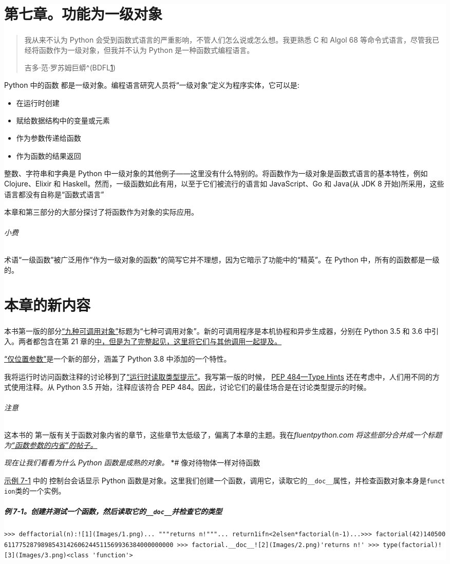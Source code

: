 <link href="Styles/Style00.css" rel="stylesheet" type="text/css"> <link href="Styles/Style01.css" rel="stylesheet" type="text/css"> 

# 第七章。功能为一级对象

> 我从来不认为 Python 会受到函数式语言的严重影响，不管人们怎么说或怎么想。我更熟悉 C 和 Algol 68 等命令式语言，尽管我已经将函数作为一级对象，但我并不认为 Python 是一种函数式编程语言。
> 
> 吉多·范·罗苏姆巨蟒^(BDFL[1](ch07.xhtml#idm46582448753712))

Python 中的函数 都是一级对象。编程语言研究人员将“一级对象”定义为程序实体，它可以是:

*   在运行时创建

*   赋给数据结构中的变量或元素

*   作为参数传递给函数

*   作为函数的结果返回

整数、字符串和字典是 Python 中一级对象的其他例子——这里没有什么特别的。将函数作为一级对象是函数式语言的基本特性，例如 Clojure、Elixir 和 Haskell。然而，一级函数如此有用，以至于它们被流行的语言如 JavaScript、Go 和 Java(从 JDK 8 开始)所采用，这些语言都没有自称是“函数式语言”

本章和第三部分的大部分探讨了将函数作为对象的实际应用。

###### 小费

术语“一级函数”被广泛用作“作为一级对象的函数”的简写它并不理想，因为它暗示了功能中的“精英”。在 Python 中，所有的函数都是一级的。

# 本章的新内容

本书第一版的部分[“九种可调用对象”](#flavors_of_callables)标题为“七种可调用对象”。新的可调用程序是本机协程和异步生成器，分别在 Python 3.5 和 3.6 中引入。两者都包含在第 21 章的[中，但是为了完整起见，这里将它们与其他调用一起提及。](ch21.xhtml#async_ch)

[“仅位置参数”](#positional_only_params)是一个新的部分，涵盖了 Python 3.8 中添加的一个特性。

我将运行时访问函数注释的讨论移到了[“运行时读取类型提示”](ch15.xhtml#runtime_annot_sec)。我写第一版的时候， [PEP 484—Type Hints](https://fpy.li/pep484) 还在考虑中，人们用不同的方式使用注释。从 Python 3.5 开始，注释应该符合 PEP 484。因此，讨论它们的最佳场合是在讨论类型提示的时候。

###### 注意

这本书的 第一版有关于函数对象内省的章节，这些章节太低级了，偏离了本章的主题。我在*fluentpython.com 将这些部分合并成一个标题为[“函数参数的内省”的帖子。](https://fpy.li/7-2)*

 *现在让我们看看为什么 Python 函数是成熟的对象。*  *# 像对待物体一样对待函数

[示例 7-1](#func_object_demo) 中的 控制台会话显示 Python 函数是对象。这里我们创建一个函数，调用它，读取它的`__doc__`属性，并检查函数对象本身是`function`类的一个实例。

##### 例 7-1。创建并测试一个函数，然后读取它的`__doc__`并检查它的类型

```
>>> deffactorial(n):![1](Images/1.png)... """returns n!"""... return1ifn<2elsen*factorial(n-1)...>>> factorial(42)1405006117752879898543142606244511569936384000000000 >>> factorial.__doc__![2](Images/2.png)'returns n!' >>> type(factorial)![3](Images/3.png)<class 'function'>
```

